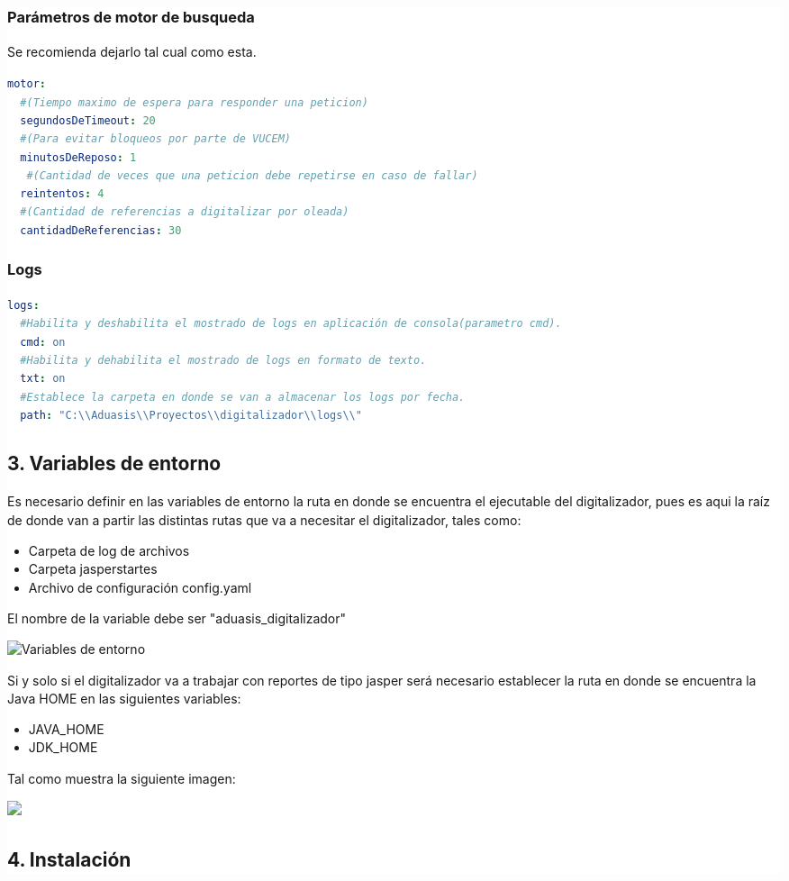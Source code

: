  
### Parámetros de motor de busqueda

Se recomienda dejarlo tal cual como esta.

```yaml
motor:
  #(Tiempo maximo de espera para responder una peticion)
  segundosDeTimeout: 20 
  #(Para evitar bloqueos por parte de VUCEM)
  minutosDeReposo: 1 
   #(Cantidad de veces que una peticion debe repetirse en caso de fallar)
  reintentos: 4
  #(Cantidad de referencias a digitalizar por oleada)
  cantidadDeReferencias: 30
```

### Logs

```yaml
logs:
  #Habilita y deshabilita el mostrado de logs en aplicación de consola(parametro cmd).
  cmd: on
  #Habilita y dehabilita el mostrado de logs en formato de texto.
  txt: on
  #Establece la carpeta en donde se van a almacenar los logs por fecha.
  path: "C:\\Aduasis\\Proyectos\\digitalizador\\logs\\"
```

## 3. Variables de entorno

Es necesario definir en las variables de entorno la ruta en donde se encuentra el ejecutable del digitalizador, pues es aqui la raíz de donde van a partir las distintas rutas que va a necesitar el digitalizador, tales como:
- Carpeta de log de archivos
- Carpeta jasperstartes
- Archivo de configuración config.yaml

El nombre de la variable debe ser "aduasis_digitalizador"

![Variables de entorno](https://i.imgur.com/HDGW1TU.png)



Si y solo si el digitalizador va a trabajar con reportes de tipo jasper será necesario establecer la ruta en donde se encuentra la Java HOME en las siguientes variables: 
- JAVA_HOME
- JDK_HOME

Tal como muestra la siguiente imagen:

<img src="/img/digitalizador/variables-entorno.png"/>



## 4. Instalación
